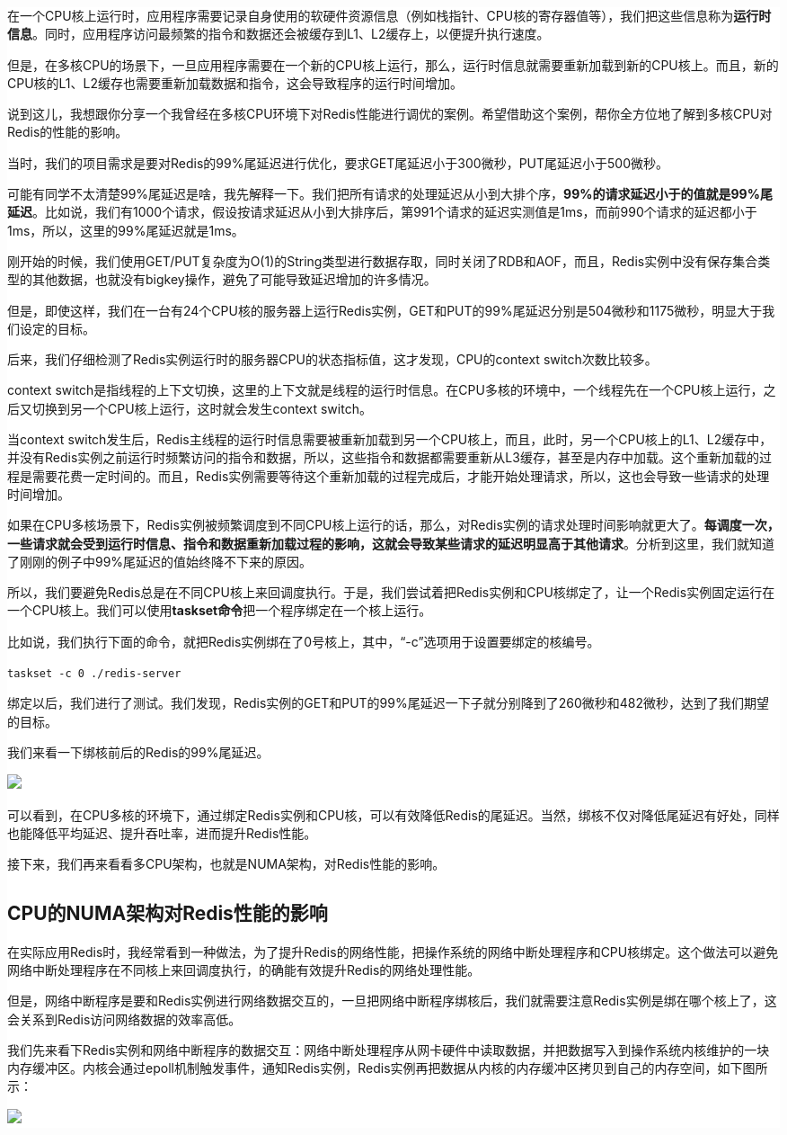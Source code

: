 在一个CPU核上运行时，应用程序需要记录自身使用的软硬件资源信息（例如栈指针、CPU核的寄存器值等），我们把这些信息称为**运行时信息**。同时，应用程序访问最频繁的指令和数据还会被缓存到L1、L2缓存上，以便提升执行速度。

但是，在多核CPU的场景下，一旦应用程序需要在一个新的CPU核上运行，那么，运行时信息就需要重新加载到新的CPU核上。而且，新的CPU核的L1、L2缓存也需要重新加载数据和指令，这会导致程序的运行时间增加。

说到这儿，我想跟你分享一个我曾经在多核CPU环境下对Redis性能进行调优的案例。希望借助这个案例，帮你全方位地了解到多核CPU对Redis的性能的影响。

当时，我们的项目需求是要对Redis的99%尾延迟进行优化，要求GET尾延迟小于300微秒，PUT尾延迟小于500微秒。

可能有同学不太清楚99%尾延迟是啥，我先解释一下。我们把所有请求的处理延迟从小到大排个序，**99%的请求延迟小于的值就是99%尾延迟**。比如说，我们有1000个请求，假设按请求延迟从小到大排序后，第991个请求的延迟实测值是1ms，而前990个请求的延迟都小于1ms，所以，这里的99%尾延迟就是1ms。

刚开始的时候，我们使用GET/PUT复杂度为O(1)的String类型进行数据存取，同时关闭了RDB和AOF，而且，Redis实例中没有保存集合类型的其他数据，也就没有bigkey操作，避免了可能导致延迟增加的许多情况。

但是，即使这样，我们在一台有24个CPU核的服务器上运行Redis实例，GET和PUT的99%尾延迟分别是504微秒和1175微秒，明显大于我们设定的目标。

后来，我们仔细检测了Redis实例运行时的服务器CPU的状态指标值，这才发现，CPU的context switch次数比较多。

context switch是指线程的上下文切换，这里的上下文就是线程的运行时信息。在CPU多核的环境中，一个线程先在一个CPU核上运行，之后又切换到另一个CPU核上运行，这时就会发生context switch。

当context switch发生后，Redis主线程的运行时信息需要被重新加载到另一个CPU核上，而且，此时，另一个CPU核上的L1、L2缓存中，并没有Redis实例之前运行时频繁访问的指令和数据，所以，这些指令和数据都需要重新从L3缓存，甚至是内存中加载。这个重新加载的过程是需要花费一定时间的。而且，Redis实例需要等待这个重新加载的过程完成后，才能开始处理请求，所以，这也会导致一些请求的处理时间增加。

如果在CPU多核场景下，Redis实例被频繁调度到不同CPU核上运行的话，那么，对Redis实例的请求处理时间影响就更大了。**每调度一次，一些请求就会受到运行时信息、指令和数据重新加载过程的影响，这就会导致某些请求的延迟明显高于其他请求**。分析到这里，我们就知道了刚刚的例子中99%尾延迟的值始终降不下来的原因。

所以，我们要避免Redis总是在不同CPU核上来回调度执行。于是，我们尝试着把Redis实例和CPU核绑定了，让一个Redis实例固定运行在一个CPU核上。我们可以使用**taskset命令**把一个程序绑定在一个核上运行。

比如说，我们执行下面的命令，就把Redis实例绑在了0号核上，其中，“-c”选项用于设置要绑定的核编号。

```
taskset -c 0 ./redis-server
```

绑定以后，我们进行了测试。我们发现，Redis实例的GET和PUT的99%尾延迟一下子就分别降到了260微秒和482微秒，达到了我们期望的目标。

我们来看一下绑核前后的Redis的99%尾延迟。

![](https://static001.geekbang.org/resource/image/eb/57/eb72b9f58052d6a6023d3e1dac522157.jpg?wh=2760%2A477)

可以看到，在CPU多核的环境下，通过绑定Redis实例和CPU核，可以有效降低Redis的尾延迟。当然，绑核不仅对降低尾延迟有好处，同样也能降低平均延迟、提升吞吐率，进而提升Redis性能。

接下来，我们再来看看多CPU架构，也就是NUMA架构，对Redis性能的影响。

## CPU的NUMA架构对Redis性能的影响

在实际应用Redis时，我经常看到一种做法，为了提升Redis的网络性能，把操作系统的网络中断处理程序和CPU核绑定。这个做法可以避免网络中断处理程序在不同核上来回调度执行，的确能有效提升Redis的网络处理性能。

但是，网络中断程序是要和Redis实例进行网络数据交互的，一旦把网络中断程序绑核后，我们就需要注意Redis实例是绑在哪个核上了，这会关系到Redis访问网络数据的效率高低。

我们先来看下Redis实例和网络中断程序的数据交互：网络中断处理程序从网卡硬件中读取数据，并把数据写入到操作系统内核维护的一块内存缓冲区。内核会通过epoll机制触发事件，通知Redis实例，Redis实例再把数据从内核的内存缓冲区拷贝到自己的内存空间，如下图所示：

![](https://static001.geekbang.org/resource/image/87/d2/8753ce6985fd08bb9cf9a3813c8b2cd2.jpg?wh=2108%2A1295)
